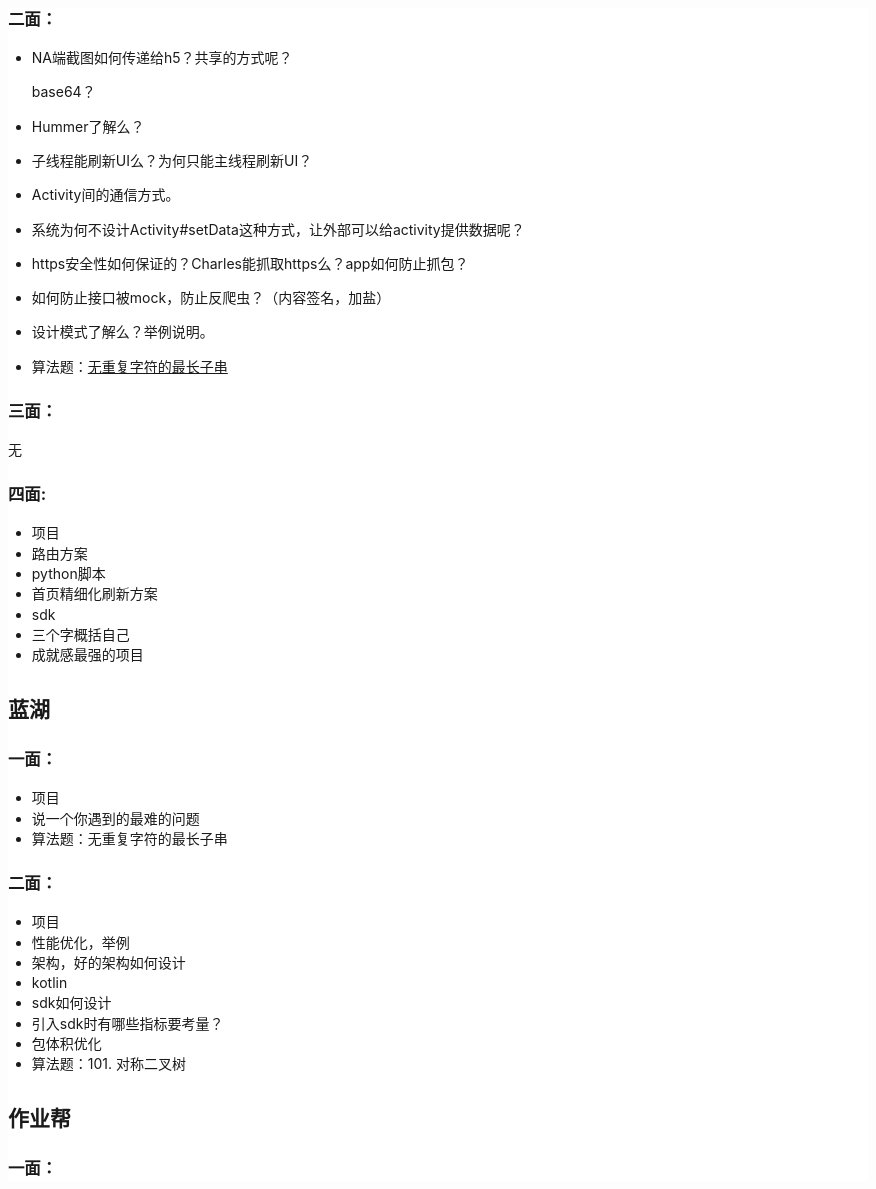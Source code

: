 ### 二面：

- NA端截图如何传递给h5？共享的方式呢？

  base64？
- Hummer了解么？
- 子线程能刷新UI么？为何只能主线程刷新UI？
- Activity间的通信方式。
- 系统为何不设计Activity#setData这种方式，让外部可以给activity提供数据呢？
- https安全性如何保证的？Charles能抓取https么？app如何防止抓包？
- 如何防止接口被mock，防止反爬虫？（内容签名，加盐）
- 设计模式了解么？举例说明。
- 算法题：[无重复字符的最长子串](https://link.juejin.cn?target=https%3A%2F%2Fleetcode-cn.com%2Fproblems%2Flongest-substring-without-repeating-characters%2F)

### 三面：

无

### 四面:

- 项目
- 路由方案
- python脚本
- 首页精细化刷新方案
- sdk
- 三个字概括自己
- 成就感最强的项目

## 蓝湖

### 一面：

- 项目
- 说一个你遇到的最难的问题
- 算法题：无重复字符的最长子串

### 二面：

- 项目
- 性能优化，举例
- 架构，好的架构如何设计
- kotlin
- sdk如何设计
- 引入sdk时有哪些指标要考量？
- 包体积优化
- 算法题：101. 对称二叉树

## 作业帮

### 一面：
